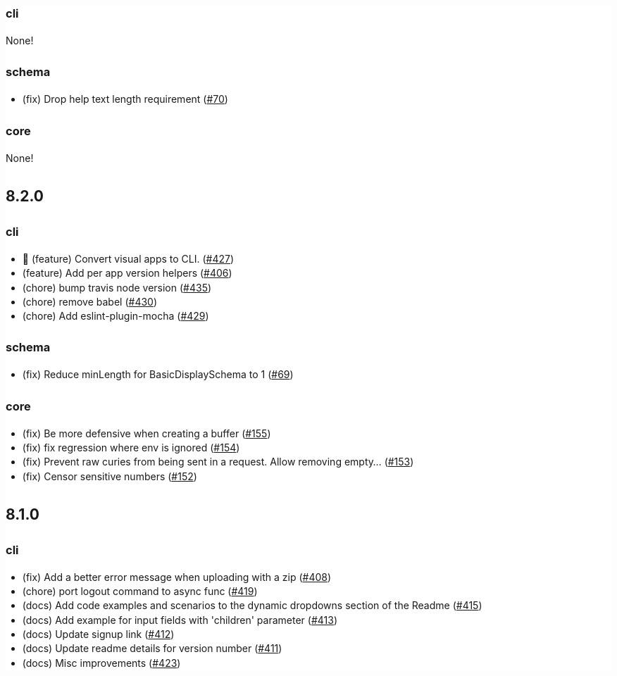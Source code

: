 ### cli

None!

### schema

- (fix) Drop help text length requirement ([#70](https://github.com/zapier/zapier-platform-schema/pull/70))

### core

None!

## 8.2.0

### cli

- :tada: (feature) Convert visual apps to CLI. ([#427](https://github.com/zapier/zapier-platform-cli/pull/427))
- (feature) Add per app version helpers ([#406](https://github.com/zapier/zapier-platform-cli/pull/406))
- (chore) bump travis node version ([#435](https://github.com/zapier/zapier-platform-cli/pull/435))
- (chore) remove babel ([#430](https://github.com/zapier/zapier-platform-cli/pull/430))
- (chore) Add eslint-plugin-mocha ([#429](https://github.com/zapier/zapier-platform-cli/pull/429))

### schema

- (fix) Reduce minLength for BasicDisplaySchema to 1 ([#69](https://github.com/zapier/zapier-platform-schema/pull/69))

### core

- (fix) Be more defensive when creating a buffer ([#155](https://github.com/zapier/zapier-platform-core/pull/155))
- (fix) fix regression where env is ignored ([#154](https://github.com/zapier/zapier-platform-core/pull/154))
- (fix) Prevent raw curies from being sent in a request. Allow removing empty… ([#153](https://github.com/zapier/zapier-platform-core/pull/153))
- (fix) Censor sensitive numbers ([#152](https://github.com/zapier/zapier-platform-core/pull/152))

## 8.1.0

### cli

- (fix) Add a better error message when uploading with a zip ([#408](https://github.com/zapier/zapier-platform-cli/pull/408))
- (chore) port logout command to async func ([#419](https://github.com/zapier/zapier-platform-cli/pull/419))
- (docs) Add code examples and scenarios to the dynamic dropdowns section of the Readme ([#415](https://github.com/zapier/zapier-platform-cli/pull/415))
- (docs) Add example for input fields with 'children' parameter ([#413](https://github.com/zapier/zapier-platform-cli/pull/413))
- (docs) Update signup link ([#412](https://github.com/zapier/zapier-platform-cli/pull/412))
- (docs) Update readme details for version number ([#411](https://github.com/zapier/zapier-platform-cli/pull/411))
- (docs) Misc improvements ([#423](https://github.com/zapier/zapier-platform-cli/pull/423))
